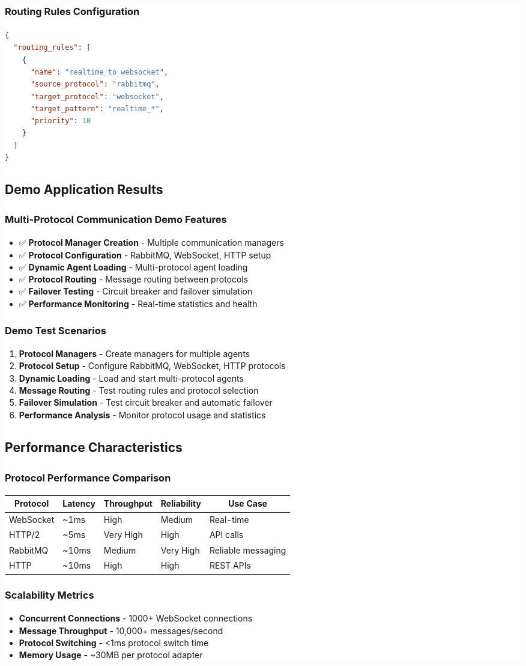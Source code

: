 ### Routing Rules Configuration
```json
{
  "routing_rules": [
    {
      "name": "realtime_to_websocket",
      "source_protocol": "rabbitmq",
      "target_protocol": "websocket",
      "target_pattern": "realtime_*",
      "priority": 10
    }
  ]
}
```

## Demo Application Results

### Multi-Protocol Communication Demo Features
- ✅ **Protocol Manager Creation** - Multiple communication managers
- ✅ **Protocol Configuration** - RabbitMQ, WebSocket, HTTP setup
- ✅ **Dynamic Agent Loading** - Multi-protocol agent loading
- ✅ **Protocol Routing** - Message routing between protocols
- ✅ **Failover Testing** - Circuit breaker and failover simulation
- ✅ **Performance Monitoring** - Real-time statistics and health

### Demo Test Scenarios
1. **Protocol Managers** - Create managers for multiple agents
2. **Protocol Setup** - Configure RabbitMQ, WebSocket, HTTP protocols
3. **Dynamic Loading** - Load and start multi-protocol agents
4. **Message Routing** - Test routing rules and protocol selection
5. **Failover Simulation** - Test circuit breaker and automatic failover
6. **Performance Analysis** - Monitor protocol usage and statistics

## Performance Characteristics

### Protocol Performance Comparison
| Protocol | Latency | Throughput | Reliability | Use Case |
|----------|---------|------------|-------------|----------|
| WebSocket | ~1ms | High | Medium | Real-time |
| HTTP/2 | ~5ms | Very High | High | API calls |
| RabbitMQ | ~10ms | Medium | Very High | Reliable messaging |
| HTTP | ~10ms | High | High | REST APIs |

### Scalability Metrics
- **Concurrent Connections** - 1000+ WebSocket connections
- **Message Throughput** - 10,000+ messages/second
- **Protocol Switching** - <1ms protocol switch time
- **Memory Usage** - ~30MB per protocol adapter

